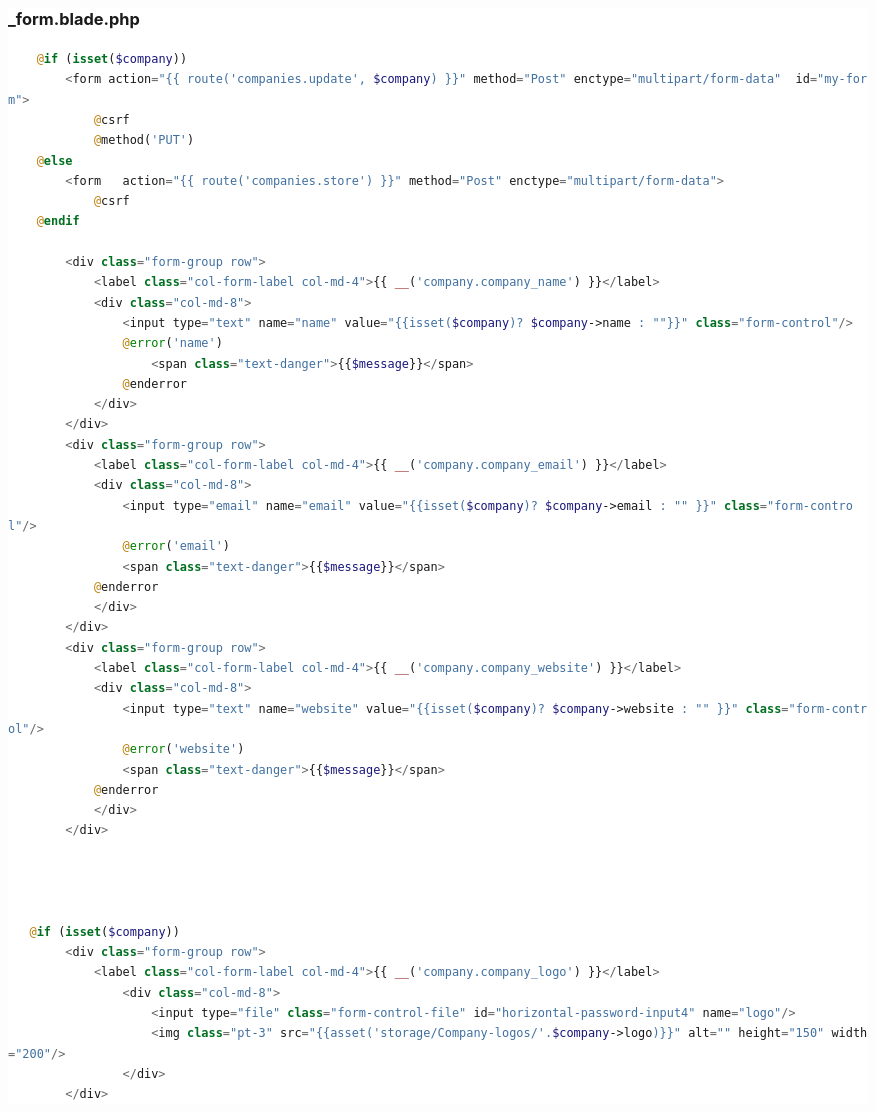 ```php


```



### _form.blade.php

```php
    @if (isset($company))
        <form action="{{ route('companies.update', $company) }}" method="Post" enctype="multipart/form-data"  id="my-form">
            @csrf
            @method('PUT')
    @else
        <form   action="{{ route('companies.store') }}" method="Post" enctype="multipart/form-data">
            @csrf
    @endif

        <div class="form-group row">
            <label class="col-form-label col-md-4">{{ __('company.company_name') }}</label>
            <div class="col-md-8">
                <input type="text" name="name" value="{{isset($company)? $company->name : ""}}" class="form-control"/>
                @error('name')
                    <span class="text-danger">{{$message}}</span>
                @enderror
            </div>
        </div>
        <div class="form-group row">
            <label class="col-form-label col-md-4">{{ __('company.company_email') }}</label>
            <div class="col-md-8">
                <input type="email" name="email" value="{{isset($company)? $company->email : "" }}" class="form-control"/>
                @error('email')
                <span class="text-danger">{{$message}}</span>
            @enderror
            </div>
        </div>
        <div class="form-group row">
            <label class="col-form-label col-md-4">{{ __('company.company_website') }}</label>
            <div class="col-md-8">
                <input type="text" name="website" value="{{isset($company)? $company->website : "" }}" class="form-control"/>
                @error('website')
                <span class="text-danger">{{$message}}</span>
            @enderror
            </div>
        </div>
        

        

   @if (isset($company))
        <div class="form-group row">
            <label class="col-form-label col-md-4">{{ __('company.company_logo') }}</label>
                <div class="col-md-8">
                    <input type="file" class="form-control-file" id="horizontal-password-input4" name="logo"/>
                    <img class="pt-3" src="{{asset('storage/Company-logos/'.$company->logo)}}" alt="" height="150" width="200"/>
                </div>
        </div>
```